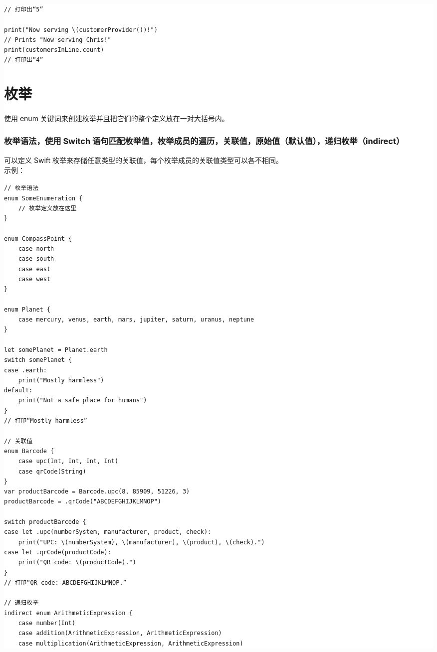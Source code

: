 ```
// 打印出“5”

print("Now serving \(customerProvider())!")
// Prints "Now serving Chris!"
print(customersInLine.count)
// 打印出“4”
```

# 枚举
使用 enum 关键词来创建枚举并且把它们的整个定义放在一对大括号内。
### 枚举语法，使用 Switch 语句匹配枚举值，枚举成员的遍历，关联值，原始值（默认值），递归枚举（indirect）
可以定义 Swift 枚举来存储任意类型的关联值，每个枚举成员的关联值类型可以各不相同。  
示例：
```
// 枚举语法
enum SomeEnumeration {
    // 枚举定义放在这里
}

enum CompassPoint {
    case north
    case south
    case east
    case west
}

enum Planet {
    case mercury, venus, earth, mars, jupiter, saturn, uranus, neptune
}

let somePlanet = Planet.earth
switch somePlanet {
case .earth:
    print("Mostly harmless")
default:
    print("Not a safe place for humans")
}
// 打印“Mostly harmless”

// 关联值
enum Barcode {
    case upc(Int, Int, Int, Int)
    case qrCode(String)
}
var productBarcode = Barcode.upc(8, 85909, 51226, 3)
productBarcode = .qrCode("ABCDEFGHIJKLMNOP")

switch productBarcode {
case let .upc(numberSystem, manufacturer, product, check):
    print("UPC: \(numberSystem), \(manufacturer), \(product), \(check).")
case let .qrCode(productCode):
    print("QR code: \(productCode).")
}
// 打印“QR code: ABCDEFGHIJKLMNOP.”

// 递归枚举
indirect enum ArithmeticExpression {
    case number(Int)
    case addition(ArithmeticExpression, ArithmeticExpression)
    case multiplication(ArithmeticExpression, ArithmeticExpression)
```